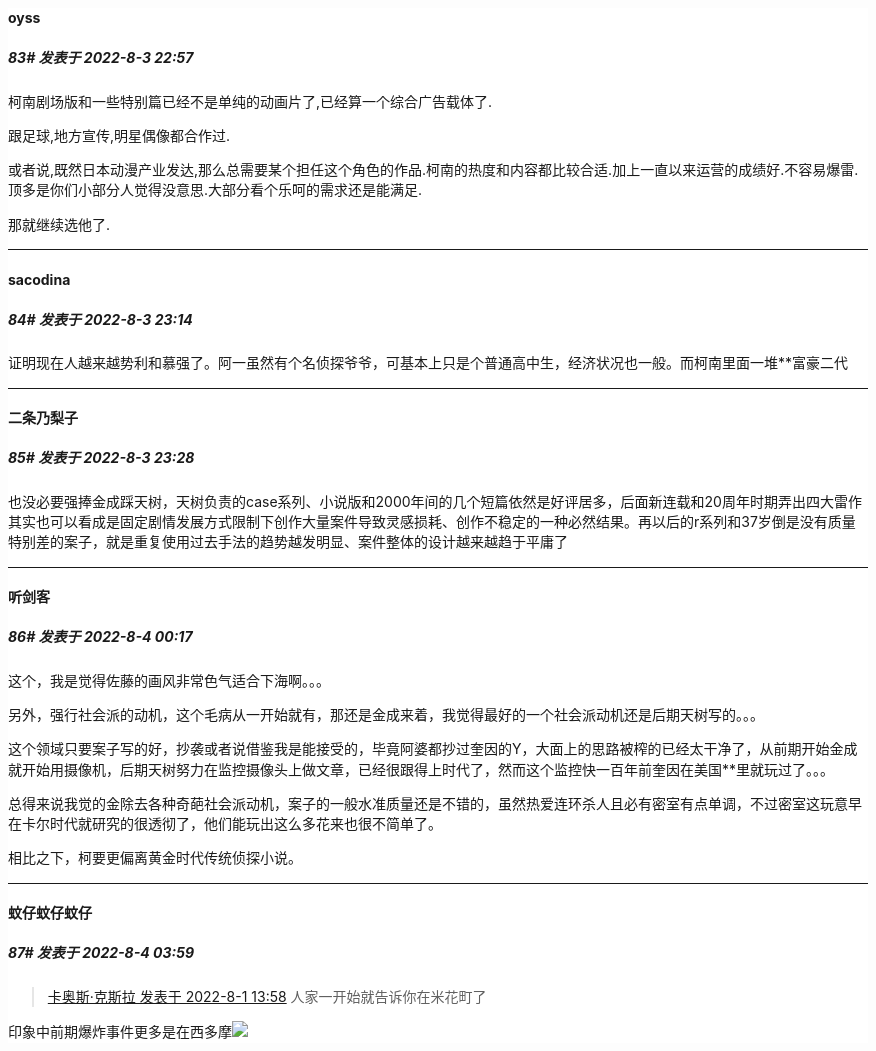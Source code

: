 ####  oyss  
##### 83#       发表于 2022-8-3 22:57

柯南剧场版和一些特别篇已经不是单纯的动画片了,已经算一个综合广告载体了.

跟足球,地方宣传,明星偶像都合作过.

或者说,既然日本动漫产业发达,那么总需要某个担任这个角色的作品.柯南的热度和内容都比较合适.加上一直以来运营的成绩好.不容易爆雷.顶多是你们小部分人觉得没意思.大部分看个乐呵的需求还是能满足.

那就继续选他了.



*****

####  sacodina  
##### 84#       发表于 2022-8-3 23:14

证明现在人越来越势利和慕强了。阿一虽然有个名侦探爷爷，可基本上只是个普通高中生，经济状况也一般。而柯南里面一堆**富豪二代



*****

####  二条乃梨子  
##### 85#       发表于 2022-8-3 23:28

也没必要强捧金成踩天树，天树负责的case系列、小说版和2000年间的几个短篇依然是好评居多，后面新连载和20周年时期弄出四大雷作其实也可以看成是固定剧情发展方式限制下创作大量案件导致灵感损耗、创作不稳定的一种必然结果。再以后的r系列和37岁倒是没有质量特别差的案子，就是重复使用过去手法的趋势越发明显、案件整体的设计越来越趋于平庸了



*****

####  听剑客  
##### 86#       发表于 2022-8-4 00:17

这个，我是觉得佐藤的画风非常色气适合下海啊。。。

另外，强行社会派的动机，这个毛病从一开始就有，那还是金成来着，我觉得最好的一个社会派动机还是后期天树写的。。。

这个领域只要案子写的好，抄袭或者说借鉴我是能接受的，毕竟阿婆都抄过奎因的Y，大面上的思路被榨的已经太干净了，从前期开始金成就开始用摄像机，后期天树努力在监控摄像头上做文章，已经很跟得上时代了，然而这个监控快一百年前奎因在美国**里就玩过了。。。

总得来说我觉的金除去各种奇葩社会派动机，案子的一般水准质量还是不错的，虽然热爱连环杀人且必有密室有点单调，不过密室这玩意早在卡尔时代就研究的很透彻了，他们能玩出这么多花来也很不简单了。

相比之下，柯要更偏离黄金时代传统侦探小说。



*****

####  蚊仔蚊仔蚊仔  
##### 87#       发表于 2022-8-4 03:59

<blockquote><a href="httphttps://bbs.saraba1st.com/2b/forum.php?mod=redirect&amp;goto=findpost&amp;pid=56893928&amp;ptid=2084696" target="_blank">卡奥斯·克斯拉 发表于 2022-8-1 13:58</a>
人家一开始就告诉你在米花町了</blockquote>
印象中前期爆炸事件更多是在西多摩<img src="https://static.saraba1st.com/image/smiley/face2017/053.png" referrerpolicy="no-referrer">
